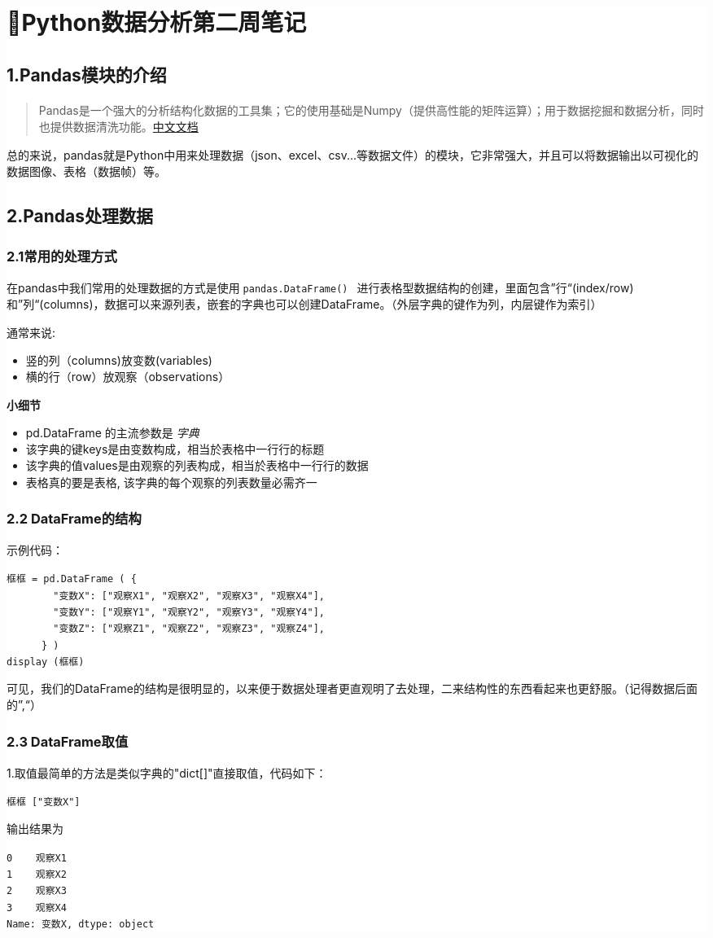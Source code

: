 # 📒Python数据分析第二周笔记

## 1.Pandas模块的介绍

> Pandas是一个强大的分析结构化数据的工具集；它的使用基础是Numpy（提供高性能的矩阵运算）；用于数据挖掘和数据分析，同时也提供数据清洗功能。[中文文档](https://www.pypandas.cn/)

总的来说，pandas就是Python中用来处理数据（json、excel、csv...等数据文件）的模块，它非常强大，并且可以将数据输出以可视化的数据图像、表格（数据帧）等。

## 2.Pandas处理数据

### 2.1常用的处理方式

在pandas中我们常用的处理数据的方式是使用 `pandas.DataFrame() ` 进行表格型数据结构的创建，里面包含”行“(index/row)和”列“(columns)，数据可以来源列表，嵌套的字典也可以创建DataFrame。（外层字典的键作为列，内层键作为索引）

通常来说:
- 竖的列（columns)放变数(variables)
- 横的行（row）放观察（observations）

<b>小细节</b>
- pd.DataFrame 的主流参数是 *字典*
- 该字典的键keys是由变数构成，相当於表格中一行行的标题
- 该字典的值values是由观察的列表构成，相当於表格中一行行的数据
- 表格真的要是表格, 该字典的每个观察的列表数量必需齐一

### 2.2 DataFrame的结构

示例代码：

```
框框 = pd.DataFrame ( {
        "变数X": ["观察X1", "观察X2", "观察X3", "观察X4"],
        "变数Y": ["观察Y1", "观察Y2", "观察Y3", "观察Y4"],
        "变数Z": ["观察Z1", "观察Z2", "观察Z3", "观察Z4"],
      } )
display (框框)
```

可见，我们的DataFrame的结构是很明显的，以来便于数据处理者更直观明了去处理，二来结构性的东西看起来也更舒服。（记得数据后面的”,“）

### 2.3 DataFrame取值

1.取值最简单的方法是类似字典的"dict[]"直接取值，代码如下：

`框框 ["变数X"] `

输出结果为

```
0    观察X1
1    观察X2
2    观察X3
3    观察X4
Name: 变数X, dtype: object
```
